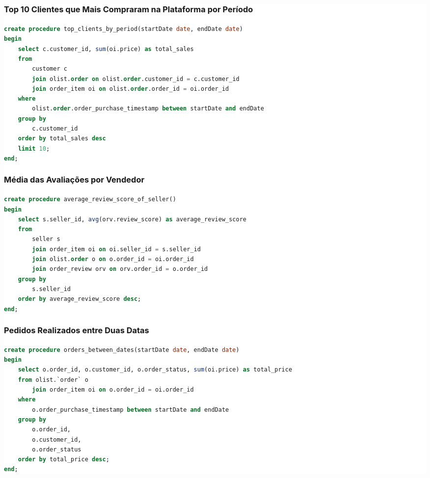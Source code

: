 ### Top 10 Clientes que Mais Compraram na Plataforma por Período

```sql
create procedure top_clients_by_period(startDate date, endDate date)
begin
    select c.customer_id, sum(oi.price) as total_sales
    from
        customer c
        join olist.order on olist.order.customer_id = c.customer_id
        join order_item oi on olist.order.order_id = oi.order_id
    where
        olist.order.order_purchase_timestamp between startDate and endDate
    group by
        c.customer_id
    order by total_sales desc
    limit 10;
end;
```

### Média das Avaliações por Vendedor

```sql
create procedure average_review_score_of_seller()
begin
    select s.seller_id, avg(orv.review_score) as average_review_score
    from
        seller s
        join order_item oi on oi.seller_id = s.seller_id
        join olist.order o on o.order_id = oi.order_id
        join order_review orv on orv.order_id = o.order_id
    group by
        s.seller_id
    order by average_review_score desc;
end;
```

### Pedidos Realizados entre Duas Datas

```sql
create procedure orders_between_dates(startDate date, endDate date)
begin
    select o.order_id, o.customer_id, o.order_status, sum(oi.price) as total_price
    from olist.`order` o
        join order_item oi on o.order_id = oi.order_id
    where
        o.order_purchase_timestamp between startDate and endDate
    group by
        o.order_id,
        o.customer_id,
        o.order_status
    order by total_price desc;
end;
```
